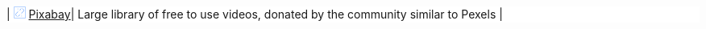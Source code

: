 | <img src="image/others.svg" width="15" height="15" alt="Pixabay" /> [Pixabay](https://www.pixabay.com/videos)| Large library of free to use videos, donated by the community similar to Pexels |